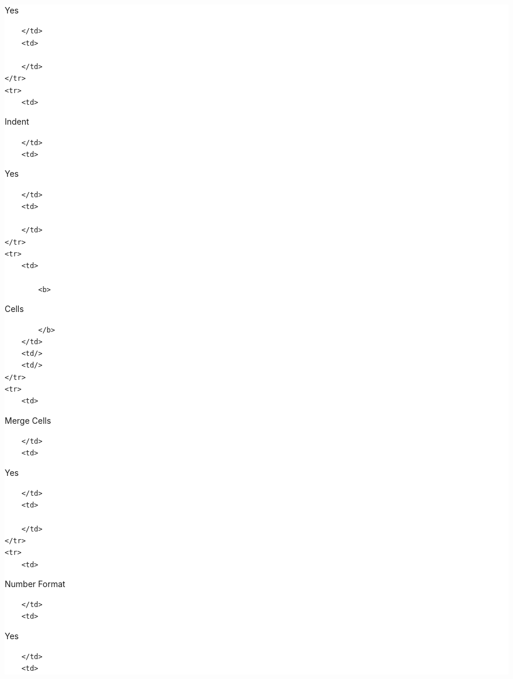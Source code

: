 Yes

		</td>
		<td>

		</td>
	</tr>
	<tr>
		<td>

Indent

		</td>
		<td>

Yes

		</td>
		<td>

		</td>
	</tr>
	<tr>
		<td>

			<b>

Cells

			</b>
		</td>
		<td/>
		<td/>
	</tr>
	<tr>
		<td>

Merge Cells

		</td>
		<td>

Yes

		</td>
		<td>

		</td>
	</tr>
	<tr>
		<td>

Number Format

		</td>
		<td>

Yes

		</td>
		<td>
